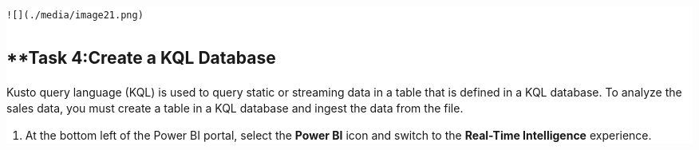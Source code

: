     ![](./media/image21.png)

## **Task 4:Create a KQL Database

Kusto query language (KQL) is used to query static or streaming data in
a table that is defined in a KQL database. To analyze the sales data,
you must create a table in a KQL database and ingest the data from the
file.

1.  At the bottom left of the Power BI portal, select the **Power
    BI** icon and switch to the **Real-Time Intelligence** experience.
